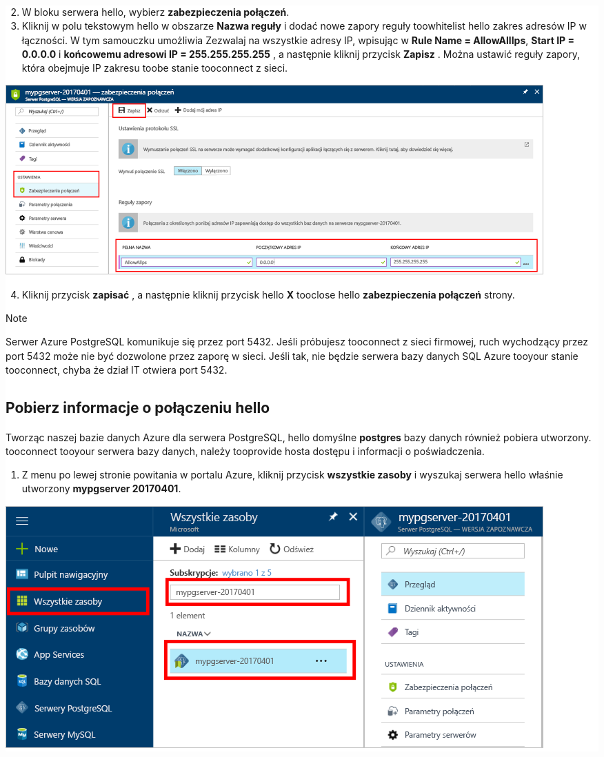 2.  W bloku serwera hello, wybierz **zabezpieczenia połączeń**. 
3.  Kliknij w polu tekstowym hello w obszarze **Nazwa reguły** i dodać nowe zapory reguły toowhitelist hello zakres adresów IP w łączności. W tym samouczku umożliwia Zezwalaj na wszystkie adresy IP, wpisując w **Rule Name = AllowAllIps**, **Start IP = 0.0.0.0** i **końcowemu adresowi IP = 255.255.255.255** , a następnie kliknij przycisk **Zapisz** . Można ustawić reguły zapory, która obejmuje IP zakresu toobe stanie tooconnect z sieci.
 
 ![Usługa Azure Database for PostgreSQL — tworzenie reguły zapory](./media/tutorial-design-database-using-azure-portal/5-firewall-2.png)

4.  Kliknij przycisk **zapisać** , a następnie kliknij przycisk hello **X** tooclose hello **zabezpieczenia połączeń** strony.

  > [!NOTE]
  > Serwer Azure PostgreSQL komunikuje się przez port 5432. Jeśli próbujesz tooconnect z sieci firmowej, ruch wychodzący przez port 5432 może nie być dozwolone przez zaporę w sieci. Jeśli tak, nie będzie serwera bazy danych SQL Azure tooyour stanie tooconnect, chyba że dział IT otwiera port 5432.
  >


## <a name="get-hello-connection-information"></a>Pobierz informacje o połączeniu hello

Tworząc naszej bazie danych Azure dla serwera PostgreSQL, hello domyślne **postgres** bazy danych również pobiera utworzony. tooconnect tooyour serwera bazy danych, należy tooprovide hosta dostępu i informacji o poświadczenia.

1. Z menu po lewej stronie powitania w portalu Azure, kliknij przycisk **wszystkie zasoby** i wyszukaj serwera hello właśnie utworzony **mypgserver 20170401**.

  ![Azure Database for PostgreSQL — wyszukiwanie serwera ](./media/tutorial-design-database-using-azure-portal/4-locate.png)
